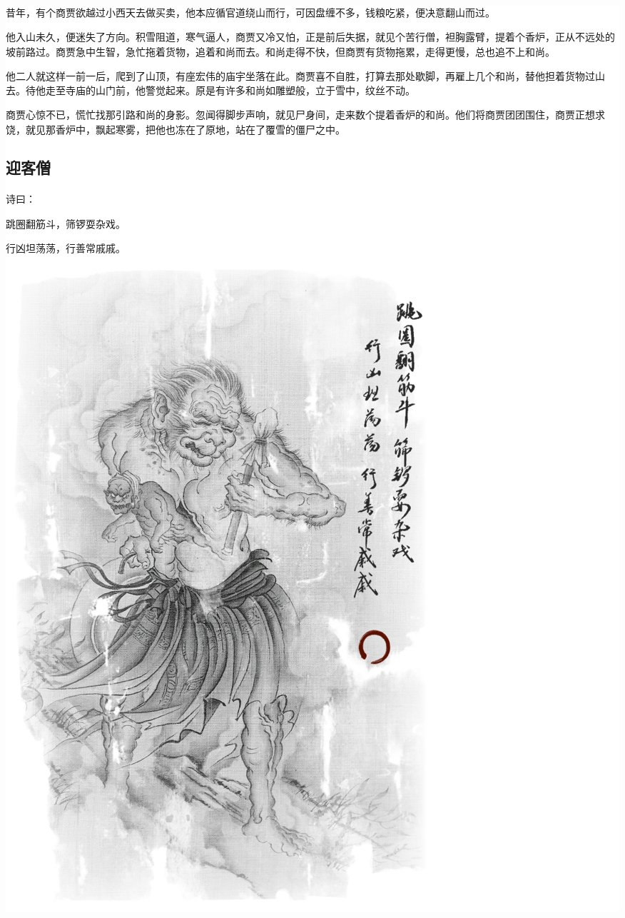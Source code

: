 昔年，有个商贾欲越过小西天去做买卖，他本应循官道绕山而行，可因盘缠不多，钱粮吃紧，便决意翻山而过。

他入山未久，便迷失了方向。积雪阻道，寒气逼人，商贾又冷又怕，正是前后失据，就见个苦行僧，袒胸露臂，提着个香炉，正从不远处的坡前路过。商贾急中生智，急忙拖着货物，追着和尚而去。和尚走得不快，但商贾有货物拖累，走得更慢，总也追不上和尚。

他二人就这样一前一后，爬到了山顶，有座宏伟的庙宇坐落在此。商贾喜不自胜，打算去那处歇脚，再雇上几个和尚，替他担着货物过山去。待他走至寺庙的山门前，他警觉起来。原是有许多和尚如雕塑般，立于雪中，纹丝不动。

商贾心惊不已，慌忙找那引路和尚的身影。忽闻得脚步声响，就见尸身间，走来数个提着香炉的和尚。他们将商贾团团围住，商贾正想求饶，就见那香炉中，飘起寒雾，把他也冻在了原地，站在了覆雪的僵尸之中。

## 迎客僧

诗曰：

跳圈翻筋斗，筛锣耍杂戏。

行凶坦荡荡，行善常戚戚。

![](./result_comp/301004_迎客僧.png)
